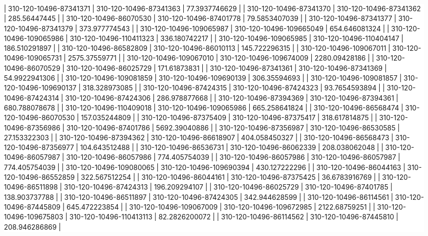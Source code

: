 | 310-120-10496-87341371 | 310-120-10496-87341363 | 77.3937746629 |
| 310-120-10496-87341370 | 310-120-10496-87341362 | 285.56447445 |
| 310-120-10496-86070530 | 310-120-10496-87401778 | 79.5853407039 |
| 310-120-10496-87341377 | 310-120-10496-87341379 | 373.977774543 |
| 310-120-10496-109065987 | 310-120-10496-109665049 | 654.646081324 |
| 310-120-10496-109065986 | 310-120-10496-110411323 | 336.180742217 |
| 310-120-10496-109065985 | 310-120-10496-110404147 | 186.510291897 |
| 310-120-10496-86582809 | 310-120-10496-86010113 | 145.722296315 |
| 310-120-10496-109067011 | 310-120-10496-109065731 | 2575.37559771 |
| 310-120-10496-109067010 | 310-120-10496-109674009 | 2280.09428186 |
| 310-120-10496-86070529 | 310-120-10496-86025729 | 171.61873831 |
| 310-120-10496-87341361 | 310-120-10496-87341369 | 54.9922941306 |
| 310-120-10496-109081859 | 310-120-10496-109690139 | 306.35594693 |
| 310-120-10496-109081857 | 310-120-10496-109690137 | 318.328973085 |
| 310-120-10496-87424315 | 310-120-10496-87424323 | 93.7654593894 |
| 310-120-10496-87424314 | 310-120-10496-87424306 | 286.978877668 |
| 310-120-10496-87394369 | 310-120-10496-87394361 | 680.788078678 |
| 310-120-10496-110409018 | 310-120-10496-109065986 | 665.258641824 |
| 310-120-10496-86568474 | 310-120-10496-86070530 | 157.035244809 |
| 310-120-10496-87375409 | 310-120-10496-87375417 | 318.617814875 |
| 310-120-10496-87356986 | 310-120-10496-87401786 | 5692.39040886 |
| 310-120-10496-87356987 | 310-120-10496-86530585 | 27.153322303 |
| 310-120-10496-87394362 | 310-120-10496-86618907 | 404.058450327 |
| 310-120-10496-86568473 | 310-120-10496-87356977 | 104.643512488 |
| 310-120-10496-86536731 | 310-120-10496-86062339 | 208.038062048 |
| 310-120-10496-86057987 | 310-120-10496-86057986 | 774.405754039 |
| 310-120-10496-86057986 | 310-120-10496-86057987 | 774.405754039 |
| 310-120-10496-109080065 | 310-120-10496-109690394 | 430.127222296 |
| 310-120-10496-86044163 | 310-120-10496-86552859 | 322.567512254 |
| 310-120-10496-86044161 | 310-120-10496-87375425 | 36.6783916769 |
| 310-120-10496-86511898 | 310-120-10496-87424313 | 196.209294107 |
| 310-120-10496-86025729 | 310-120-10496-87401785 | 138.903737788 |
| 310-120-10496-86511897 | 310-120-10496-87424305 | 342.944628599 |
| 310-120-10496-86114561 | 310-120-10496-87445809 | 645.472223854 |
| 310-120-10496-109067009 | 310-120-10496-109672985 | 2122.68759251 |
| 310-120-10496-109675803 | 310-120-10496-110413113 | 82.2826200072 |
| 310-120-10496-86114562 | 310-120-10496-87445810 | 208.946286869 |